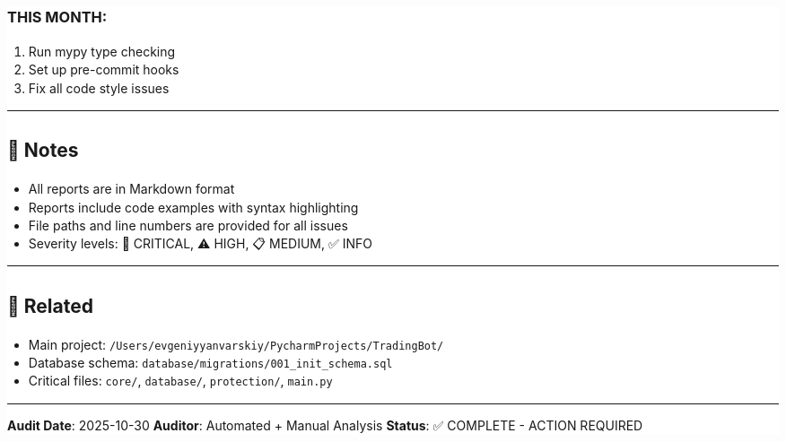 ### THIS MONTH:
1. Run mypy type checking
2. Set up pre-commit hooks
3. Fix all code style issues

---

## 📝 Notes

- All reports are in Markdown format
- Reports include code examples with syntax highlighting
- File paths and line numbers are provided for all issues
- Severity levels: 🔴 CRITICAL, ⚠️ HIGH, 📋 MEDIUM, ✅ INFO

---

## 🔗 Related

- Main project: `/Users/evgeniyyanvarskiy/PycharmProjects/TradingBot/`
- Database schema: `database/migrations/001_init_schema.sql`
- Critical files: `core/`, `database/`, `protection/`, `main.py`

---

**Audit Date**: 2025-10-30
**Auditor**: Automated + Manual Analysis
**Status**: ✅ COMPLETE - ACTION REQUIRED
